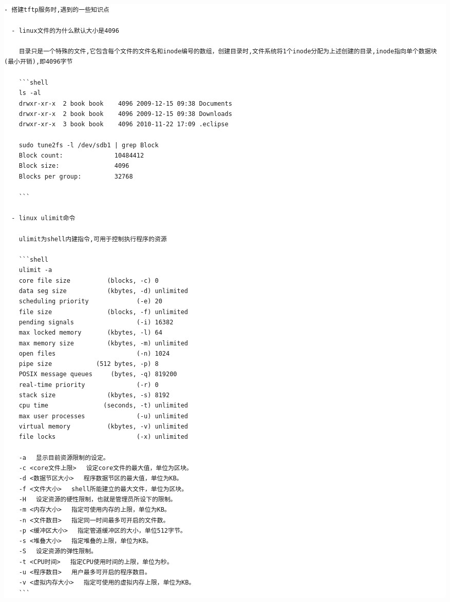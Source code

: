     - 搭建tftp服务时,遇到的一些知识点

      - linux文件的为什么默认大小是4096

        目录只是一个特殊的文件,它包含每个文件的文件名和inode编号的数组，创建目录时,文件系统将1个inode分配为上述创建的目录,inode指向单个数据块(最小开销),即4096字节

        ```shell
        ls -al
        drwxr-xr-x  2 book book    4096 2009-12-15 09:38 Documents
        drwxr-xr-x  2 book book    4096 2009-12-15 09:38 Downloads
        drwxr-xr-x  3 book book    4096 2010-11-22 17:09 .eclipse
        
        sudo tune2fs -l /dev/sdb1 | grep Block
        Block count:              10484412
        Block size:               4096
        Blocks per group:         32768
        
        ```

      - linux ulimit命令

        ulimit为shell内建指令,可用于控制执行程序的资源

        ```shell
        ulimit -a
        core file size          (blocks, -c) 0
        data seg size           (kbytes, -d) unlimited
        scheduling priority             (-e) 20
        file size               (blocks, -f) unlimited
        pending signals                 (-i) 16382
        max locked memory       (kbytes, -l) 64
        max memory size         (kbytes, -m) unlimited
        open files                      (-n) 1024
        pipe size            (512 bytes, -p) 8
        POSIX message queues     (bytes, -q) 819200
        real-time priority              (-r) 0
        stack size              (kbytes, -s) 8192
        cpu time               (seconds, -t) unlimited
        max user processes              (-u) unlimited
        virtual memory          (kbytes, -v) unlimited
        file locks                      (-x) unlimited
        
        -a 　显示目前资源限制的设定。
        -c <core文件上限> 　设定core文件的最大值，单位为区块。
        -d <数据节区大小> 　程序数据节区的最大值，单位为KB。
        -f <文件大小> 　shell所能建立的最大文件，单位为区块。
        -H 　设定资源的硬性限制，也就是管理员所设下的限制。
        -m <内存大小> 　指定可使用内存的上限，单位为KB。
        -n <文件数目> 　指定同一时间最多可开启的文件数。
        -p <缓冲区大小> 　指定管道缓冲区的大小，单位512字节。
        -s <堆叠大小> 　指定堆叠的上限，单位为KB。
        -S 　设定资源的弹性限制。
        -t <CPU时间> 　指定CPU使用时间的上限，单位为秒。
        -u <程序数目> 　用户最多可开启的程序数目。
        -v <虚拟内存大小> 　指定可使用的虚拟内存上限，单位为KB。
        ```
